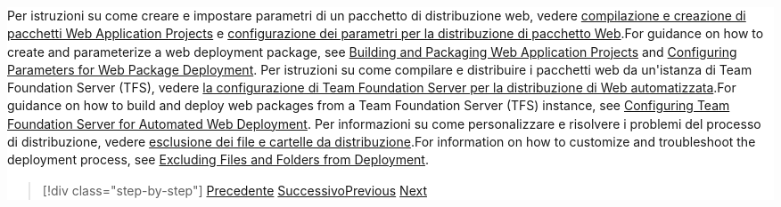 <span data-ttu-id="cd264-257">Per istruzioni su come creare e impostare parametri di un pacchetto di distribuzione web, vedere [compilazione e creazione di pacchetti Web Application Projects](building-and-packaging-web-application-projects.md) e [configurazione dei parametri per la distribuzione di pacchetto Web](configuring-parameters-for-web-package-deployment.md).</span><span class="sxs-lookup"><span data-stu-id="cd264-257">For guidance on how to create and parameterize a web deployment package, see [Building and Packaging Web Application Projects](building-and-packaging-web-application-projects.md) and [Configuring Parameters for Web Package Deployment](configuring-parameters-for-web-package-deployment.md).</span></span> <span data-ttu-id="cd264-258">Per istruzioni su come compilare e distribuire i pacchetti web da un'istanza di Team Foundation Server (TFS), vedere [la configurazione di Team Foundation Server per la distribuzione di Web automatizzata](../configuring-team-foundation-server-for-web-deployment/configuring-team-foundation-server-for-web-deployment.md).</span><span class="sxs-lookup"><span data-stu-id="cd264-258">For guidance on how to build and deploy web packages from a Team Foundation Server (TFS) instance, see [Configuring Team Foundation Server for Automated Web Deployment](../configuring-team-foundation-server-for-web-deployment/configuring-team-foundation-server-for-web-deployment.md).</span></span> <span data-ttu-id="cd264-259">Per informazioni su come personalizzare e risolvere i problemi del processo di distribuzione, vedere [esclusione dei file e cartelle da distribuzione](../advanced-enterprise-web-deployment/excluding-files-and-folders-from-deployment.md).</span><span class="sxs-lookup"><span data-stu-id="cd264-259">For information on how to customize and troubleshoot the deployment process, see [Excluding Files and Folders from Deployment](../advanced-enterprise-web-deployment/excluding-files-and-folders-from-deployment.md).</span></span>

>[!div class="step-by-step"]
<span data-ttu-id="cd264-260">[Precedente](configuring-parameters-for-web-package-deployment.md)
[Successivo](deploying-database-projects.md)</span><span class="sxs-lookup"><span data-stu-id="cd264-260">[Previous](configuring-parameters-for-web-package-deployment.md)
[Next](deploying-database-projects.md)</span></span>

